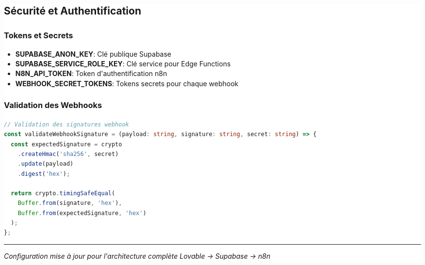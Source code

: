 ## Sécurité et Authentification

### Tokens et Secrets
- **SUPABASE_ANON_KEY**: Clé publique Supabase
- **SUPABASE_SERVICE_ROLE_KEY**: Clé service pour Edge Functions
- **N8N_API_TOKEN**: Token d'authentification n8n
- **WEBHOOK_SECRET_TOKENS**: Tokens secrets pour chaque webhook

### Validation des Webhooks
```typescript
// Validation des signatures webhook
const validateWebhookSignature = (payload: string, signature: string, secret: string) => {
  const expectedSignature = crypto
    .createHmac('sha256', secret)
    .update(payload)
    .digest('hex');
  
  return crypto.timingSafeEqual(
    Buffer.from(signature, 'hex'),
    Buffer.from(expectedSignature, 'hex')
  );
};
```

---

*Configuration mise à jour pour l'architecture complète Lovable → Supabase → n8n*